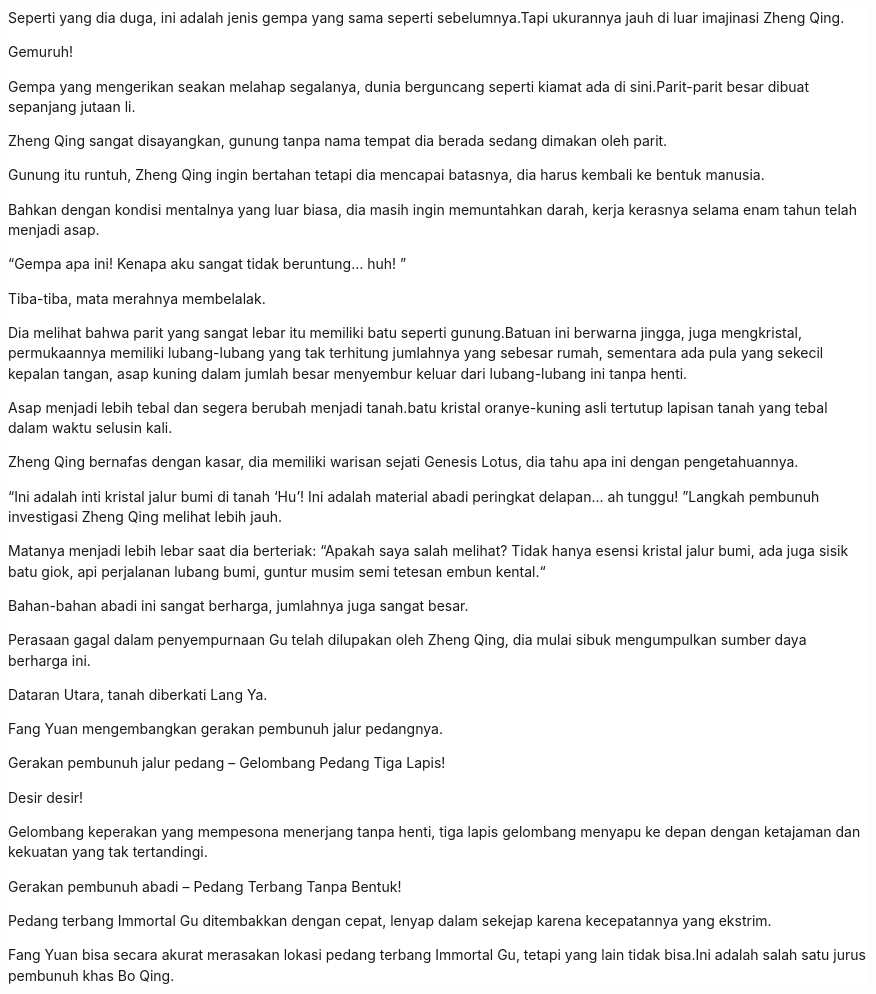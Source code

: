 Seperti yang dia duga, ini adalah jenis gempa yang sama seperti sebelumnya.Tapi ukurannya jauh di luar imajinasi Zheng Qing.

Gemuruh!

Gempa yang mengerikan seakan melahap segalanya, dunia berguncang seperti kiamat ada di sini.Parit-parit besar dibuat sepanjang jutaan li.

Zheng Qing sangat disayangkan, gunung tanpa nama tempat dia berada sedang dimakan oleh parit.

Gunung itu runtuh, Zheng Qing ingin bertahan tetapi dia mencapai batasnya, dia harus kembali ke bentuk manusia.

Bahkan dengan kondisi mentalnya yang luar biasa, dia masih ingin memuntahkan darah, kerja kerasnya selama enam tahun telah menjadi asap.

“Gempa apa ini! Kenapa aku sangat tidak beruntung… huh! ”

Tiba-tiba, mata merahnya membelalak.

Dia melihat bahwa parit yang sangat lebar itu memiliki batu seperti gunung.Batuan ini berwarna jingga, juga mengkristal, permukaannya memiliki lubang-lubang yang tak terhitung jumlahnya yang sebesar rumah, sementara ada pula yang sekecil kepalan tangan, asap kuning dalam jumlah besar menyembur keluar dari lubang-lubang ini tanpa henti.

Asap menjadi lebih tebal dan segera berubah menjadi tanah.batu kristal oranye-kuning asli tertutup lapisan tanah yang tebal dalam waktu selusin kali.

Zheng Qing bernafas dengan kasar, dia memiliki warisan sejati Genesis Lotus, dia tahu apa ini dengan pengetahuannya.

“Ini adalah inti kristal jalur bumi di tanah ‘Hu’! Ini adalah material abadi peringkat delapan… ah tunggu! ”Langkah pembunuh investigasi Zheng Qing melihat lebih jauh.

Matanya menjadi lebih lebar saat dia berteriak: “Apakah saya salah melihat? Tidak hanya esensi kristal jalur bumi, ada juga sisik batu giok, api perjalanan lubang bumi, guntur musim semi tetesan embun kental.“

Bahan-bahan abadi ini sangat berharga, jumlahnya juga sangat besar.



Perasaan gagal dalam penyempurnaan Gu telah dilupakan oleh Zheng Qing, dia mulai sibuk mengumpulkan sumber daya berharga ini.

Dataran Utara, tanah diberkati Lang Ya.

Fang Yuan mengembangkan gerakan pembunuh jalur pedangnya.

Gerakan pembunuh jalur pedang – Gelombang Pedang Tiga Lapis!

Desir desir!

Gelombang keperakan yang mempesona menerjang tanpa henti, tiga lapis gelombang menyapu ke depan dengan ketajaman dan kekuatan yang tak tertandingi.

Gerakan pembunuh abadi – Pedang Terbang Tanpa Bentuk!

Pedang terbang Immortal Gu ditembakkan dengan cepat, lenyap dalam sekejap karena kecepatannya yang ekstrim.

Fang Yuan bisa secara akurat merasakan lokasi pedang terbang Immortal Gu, tetapi yang lain tidak bisa.Ini adalah salah satu jurus pembunuh khas Bo Qing.
